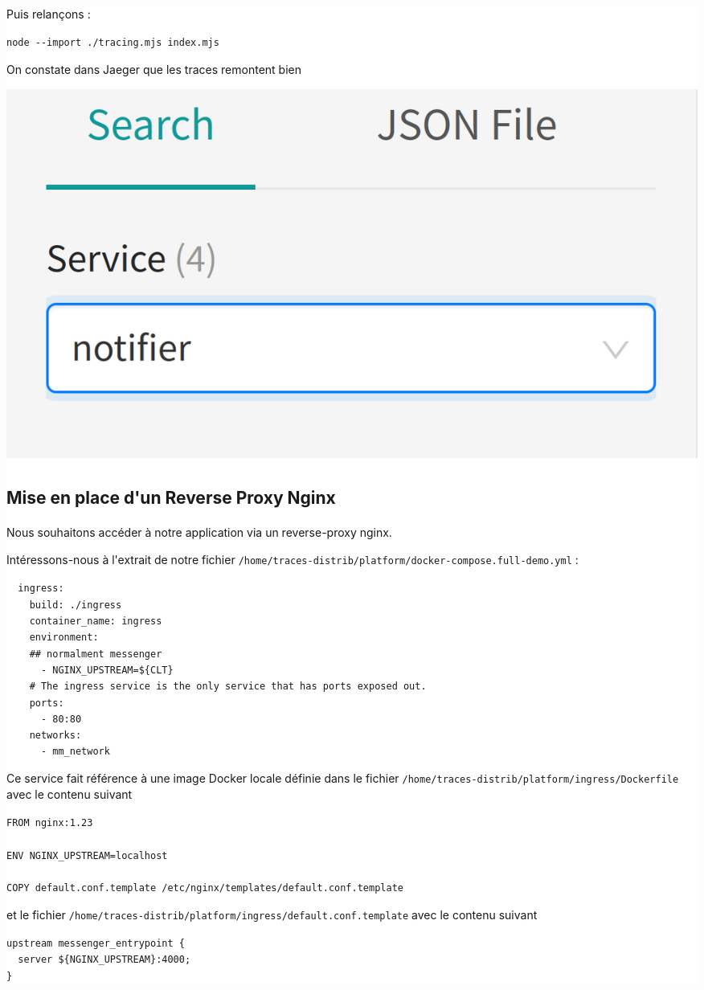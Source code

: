 Puis relançons :
```
node --import ./tracing.mjs index.mjs
```
On constate dans Jaeger que les traces remontent bien

![jaeger4](/img/tutorial-OTel-tracing-microservices_ch2-notifier.png)

## Mise en place d'un Reverse Proxy Nginx

Nous souhaitons accéder à notre application via un reverse-proxy nginx.

Intéressons-nous à l'extrait de notre fichier `/home/traces-distrib/platform/docker-compose.full-demo.yml`  :

```
  ingress:
    build: ./ingress
    container_name: ingress
    environment:
    ## normalment messenger
      - NGINX_UPSTREAM=${CLT}
    # The ingress service is the only service that has ports exposed out.
    ports:
      - 80:80
    networks:
      - mm_network
```

Ce service fait référence à une image Docker locale définie dans le fichier `/home/traces-distrib/platform/ingress/Dockerfile` avec le contenu suivant
```
FROM nginx:1.23

ENV NGINX_UPSTREAM=localhost

COPY default.conf.template /etc/nginx/templates/default.conf.template
```
et le fichier `/home/traces-distrib/platform/ingress/default.conf.template` avec le contenu suivant
```
upstream messenger_entrypoint {
  server ${NGINX_UPSTREAM}:4000;
}
```